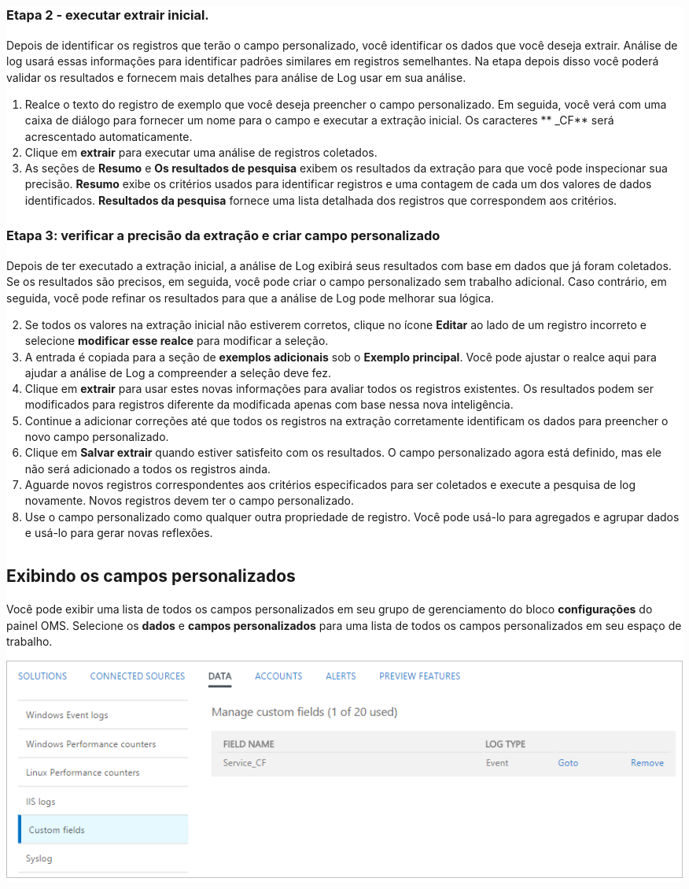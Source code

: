 ### <a name="step-2---perform-initial-extract"></a>Etapa 2 - executar extrair inicial.
Depois de identificar os registros que terão o campo personalizado, você identificar os dados que você deseja extrair.  Análise de log usará essas informações para identificar padrões similares em registros semelhantes.  Na etapa depois disso você poderá validar os resultados e fornecem mais detalhes para análise de Log usar em sua análise.

1. Realce o texto do registro de exemplo que você deseja preencher o campo personalizado.  Em seguida, você verá com uma caixa de diálogo para fornecer um nome para o campo e executar a extração inicial.  Os caracteres ** \_CF** será acrescentado automaticamente.
2. Clique em **extrair** para executar uma análise de registros coletados.  
3. As seções de **Resumo** e **Os resultados de pesquisa** exibem os resultados da extração para que você pode inspecionar sua precisão.  **Resumo** exibe os critérios usados para identificar registros e uma contagem de cada um dos valores de dados identificados.  **Resultados da pesquisa** fornece uma lista detalhada dos registros que correspondem aos critérios.


### <a name="step-3--verify-accuracy-of-the-extract-and-create-custom-field"></a>Etapa 3: verificar a precisão da extração e criar campo personalizado

Depois de ter executado a extração inicial, a análise de Log exibirá seus resultados com base em dados que já foram coletados.  Se os resultados são precisos, em seguida, você pode criar o campo personalizado sem trabalho adicional.  Caso contrário, em seguida, você pode refinar os resultados para que a análise de Log pode melhorar sua lógica.

2.  Se todos os valores na extração inicial não estiverem corretos, clique no ícone **Editar** ao lado de um registro incorreto e selecione **modificar esse realce** para modificar a seleção.
3.  A entrada é copiada para a seção de **exemplos adicionais** sob o **Exemplo principal**.  Você pode ajustar o realce aqui para ajudar a análise de Log a compreender a seleção deve fez.
4.  Clique em **extrair** para usar estes novas informações para avaliar todos os registros existentes.  Os resultados podem ser modificados para registros diferente da modificada apenas com base nessa nova inteligência.
5.  Continue a adicionar correções até que todos os registros na extração corretamente identificam os dados para preencher o novo campo personalizado.
6. Clique em **Salvar extrair** quando estiver satisfeito com os resultados.  O campo personalizado agora está definido, mas ele não será adicionado a todos os registros ainda.
7.  Aguarde novos registros correspondentes aos critérios especificados para ser coletados e execute a pesquisa de log novamente. Novos registros devem ter o campo personalizado.
8.  Use o campo personalizado como qualquer outra propriedade de registro.  Você pode usá-lo para agregados e agrupar dados e usá-lo para gerar novas reflexões.


## <a name="viewing-custom-fields"></a>Exibindo os campos personalizados
Você pode exibir uma lista de todos os campos personalizados em seu grupo de gerenciamento do bloco **configurações** do painel OMS.  Selecione os **dados** e **campos personalizados** para uma lista de todos os campos personalizados em seu espaço de trabalho.  

![Campos personalizados](media/log-analytics-custom-fields/list.png)
